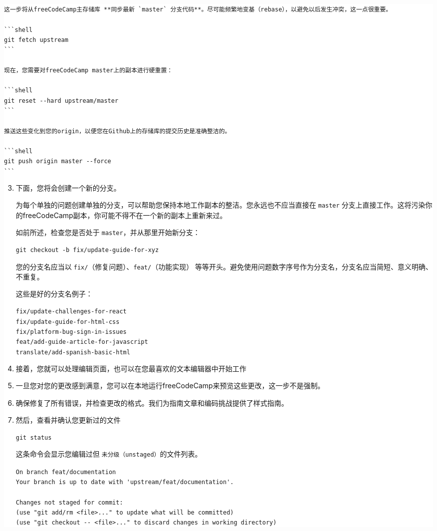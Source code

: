     这一步将从freeCodeCamp主存储库 **同步最新 `master` 分支代码**。尽可能频繁地变基（rebase），以避免以后发生冲突，这一点很重要。

    ```shell
    git fetch upstream
    ```

    现在，您需要对freeCodeCamp master上的副本进行硬重置：

    ```shell
    git reset --hard upstream/master
    ```

    推送这些变化到您的origin，以便您在Github上的存储库的提交历史是准确整洁的。

    ```shell
    git push origin master --force
    ```

3. 下面，您将会创建一个新的分支。

    为每个单独的问题创建单独的分支，可以帮助您保持本地工作副本的整洁。您永远也不应当直接在 `master` 分支上直接工作。这将污染你的freeCodeCamp副本，你可能不得不在一个新的副本上重新来过。

    如前所述，检查您是否处于 `master`，并从那里开始新分支：

    ```shell
    git checkout -b fix/update-guide-for-xyz
    ```

    您的分支名应当以 `fix/`（修复问题）、`feat/`（功能实现） 等等开头。避免使用问题数字序号作为分支名，分支名应当简短、意义明确、不重复。

    这些是好的分支名例子：

    ```md
    fix/update-challenges-for-react
    fix/update-guide-for-html-css
    fix/platform-bug-sign-in-issues
    feat/add-guide-article-for-javascript
    translate/add-spanish-basic-html
    ```

4. 接着，您就可以处理编辑页面，也可以在您最喜欢的文本编辑器中开始工作

5. 一旦您对您的更改感到满意，您可以在本地运行freeCodeCamp来预览这些更改，这一步不是强制。

6. 确保修复了所有错误，并检查更改的格式。我们为指南文章和编码挑战提供了样式指南。

7. 然后，查看并确认您更新过的文件

    ```shell
    git status
    ```

    这条命令会显示您编辑过但 `未分级（unstaged）`的文件列表。

    ```shell
    On branch feat/documentation
    Your branch is up to date with 'upstream/feat/documentation'.

    Changes not staged for commit:
    (use "git add/rm <file>..." to update what will be committed)
    (use "git checkout -- <file>..." to discard changes in working directory)

